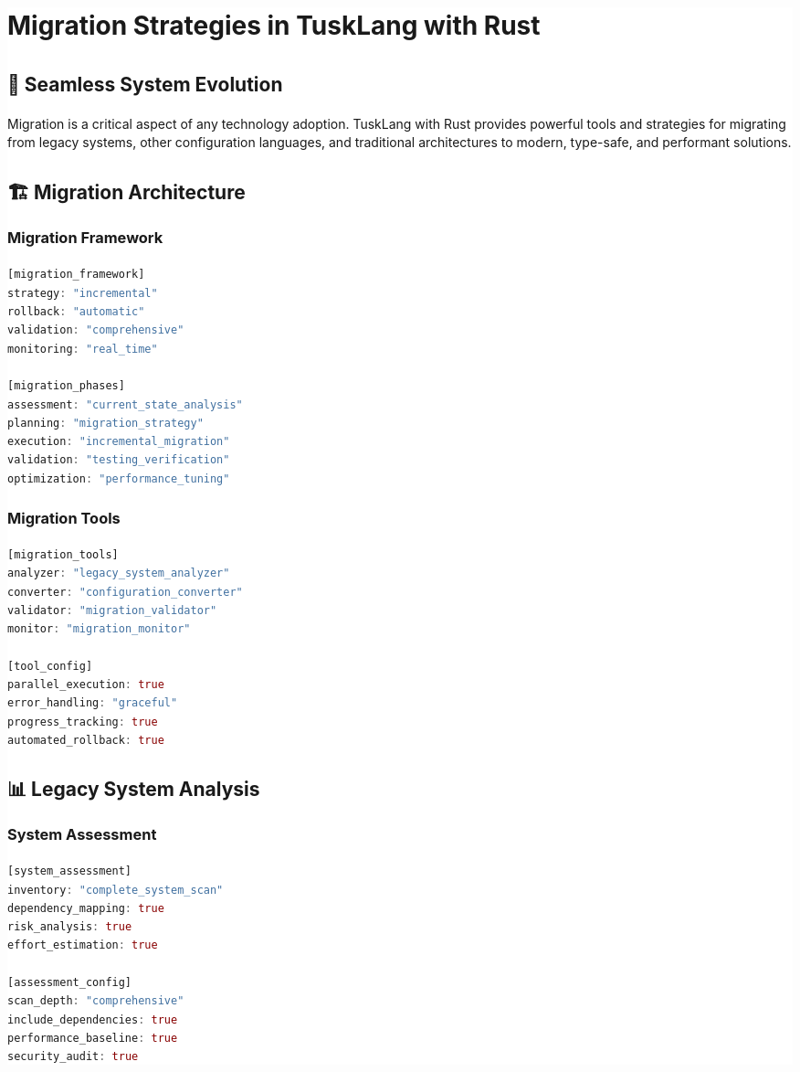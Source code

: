 # Migration Strategies in TuskLang with Rust

## 🔄 Seamless System Evolution

Migration is a critical aspect of any technology adoption. TuskLang with Rust provides powerful tools and strategies for migrating from legacy systems, other configuration languages, and traditional architectures to modern, type-safe, and performant solutions.

## 🏗️ Migration Architecture

### Migration Framework

```rust
[migration_framework]
strategy: "incremental"
rollback: "automatic"
validation: "comprehensive"
monitoring: "real_time"

[migration_phases]
assessment: "current_state_analysis"
planning: "migration_strategy"
execution: "incremental_migration"
validation: "testing_verification"
optimization: "performance_tuning"
```

### Migration Tools

```rust
[migration_tools]
analyzer: "legacy_system_analyzer"
converter: "configuration_converter"
validator: "migration_validator"
monitor: "migration_monitor"

[tool_config]
parallel_execution: true
error_handling: "graceful"
progress_tracking: true
automated_rollback: true
```

## 📊 Legacy System Analysis

### System Assessment

```rust
[system_assessment]
inventory: "complete_system_scan"
dependency_mapping: true
risk_analysis: true
effort_estimation: true

[assessment_config]
scan_depth: "comprehensive"
include_dependencies: true
performance_baseline: true
security_audit: true
```
